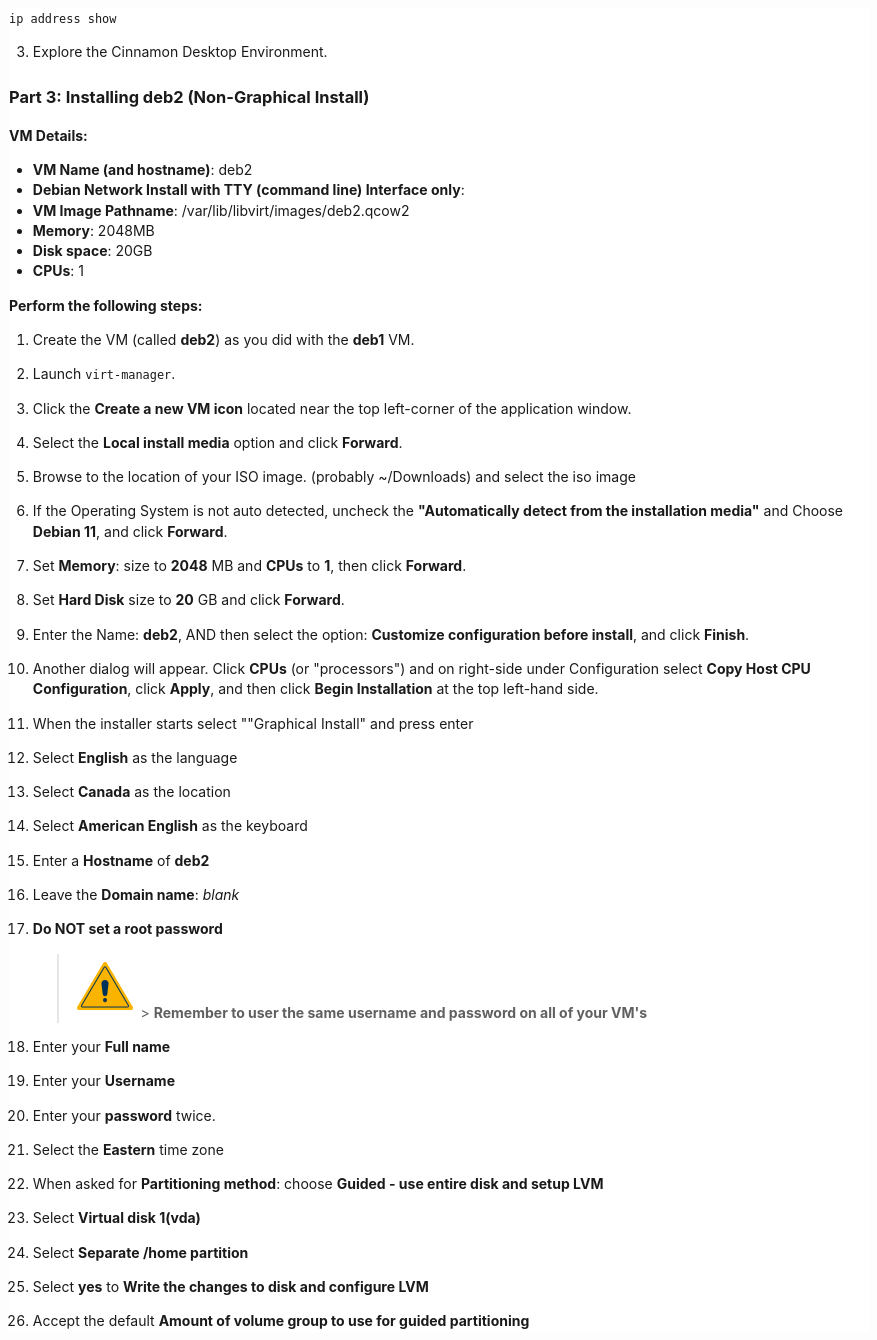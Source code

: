 ```bash
ip address show
```

3. Explore the Cinnamon Desktop Environment.

### Part 3: Installing deb2 (Non-Graphical Install)

**VM Details:**

- **VM Name (and hostname)**: deb2
- **Debian Network Install with TTY (command line) Interface only**:
- **VM Image Pathname**: /var/lib/libvirt/images/deb2.qcow2
- **Memory**: 2048MB
- **Disk space**: 20GB
- **CPUs**: 1

**Perform the following steps:**

1. Create the VM (called **deb2**) as you did with the **deb1** VM.
2. Launch `virt-manager`.
3. Click the **Create a new VM icon** located near the top left-corner of the application window.
4. Select the **Local install media** option and click **Forward**.
5. Browse to the location of your ISO image. (probably ~/Downloads) and select the iso image
6. If the Operating System is not auto detected, uncheck the **"Automatically detect from the installation media"** and Choose **Debian 11**, and click **Forward**.
7. Set **Memory**: size to **2048** MB and **CPUs** to **1**, then click **Forward**.
8. Set **Hard Disk** size to **20** GB and click **Forward**.
9. Enter the Name: **deb2**, AND then select the option: **Customize configuration before install**, and click **Finish**.
10. Another dialog will appear. Click **CPUs** (or "processors") and on right-side under Configuration select **Copy Host CPU Configuration**, click **Apply**, and then click **Begin Installation** at the top left-hand side.
11. When the installer starts select ""Graphical Install" and press enter
12. Select **English** as the language
13. Select **Canada** as the location
14. Select **American English** as the keyboard
15. Enter a **Hostname** of **deb2**
16. Leave the **Domain name**: _blank_
17. **Do NOT set a root password**

    > ![caution](/img/caution.png) > **Remember to user the same username and password on all of your VM's**

18. Enter your **Full name**
19. Enter your **Username**
20. Enter your **password** twice.
21. Select the **Eastern** time zone
22. When asked for **Partitioning method**: choose **Guided - use entire disk and setup LVM**
23. Select **Virtual disk 1(vda)**
24. Select **Separate /home partition**
25. Select **yes** to **Write the changes to disk and configure LVM**
26. Accept the default **Amount of volume group to use for guided partitioning**